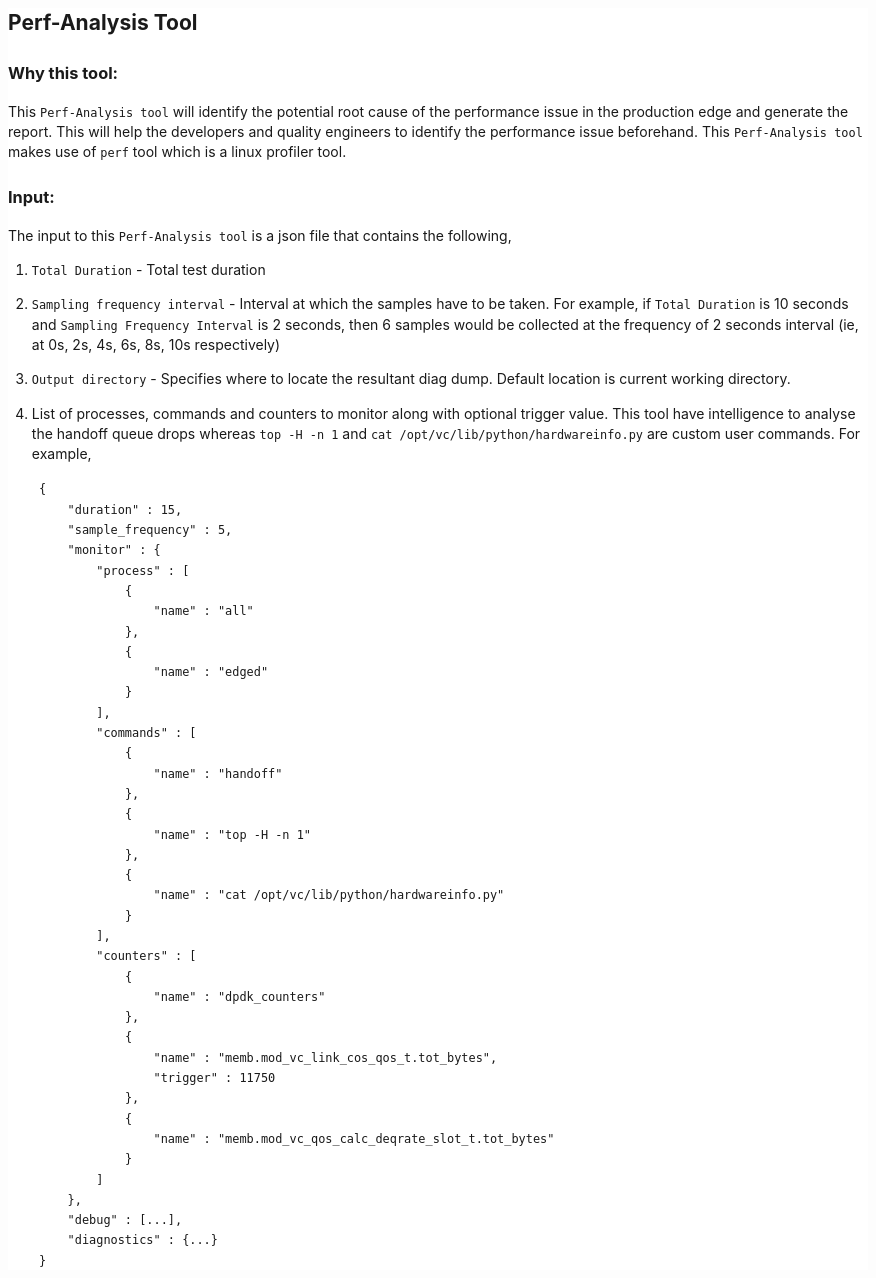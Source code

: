 ## Perf-Analysis Tool

### Why this tool:
   This `Perf-Analysis tool` will identify the potential root cause of the performance issue in the production edge and generate the report. This will help the developers and quality engineers to identify the performance issue beforehand. This `Perf-Analysis tool` makes use of `perf` tool which is a linux profiler tool.
   
### Input:

The input to this `Perf-Analysis tool` is a json file that contains the following,
   
1. `Total Duration` - Total test duration
2. `Sampling frequency interval` - Interval at which the samples have to be taken. For example, if `Total Duration` is 10 seconds and `Sampling Frequency Interval` is 2 seconds, then 6 samples would be collected at the frequency of 2 seconds interval (ie, at 0s, 2s, 4s, 6s, 8s, 10s respectively)
3. `Output directory` - Specifies where to locate the resultant diag dump. Default location is current working directory.
4. List of processes, commands and counters to monitor along with optional trigger value. This tool have intelligence to analyse the handoff queue drops whereas `top -H -n 1` and `cat /opt/vc/lib/python/hardwareinfo.py` are custom user commands. 
For example,

        {
        	"duration" : 15,
        	"sample_frequency" : 5,
        	"monitor" : {
        		"process" : [
        			{
        				"name" : "all"
        			},
        			{
        				"name" : "edged"
        			}
        		],
        		"commands" : [
        			{
        				"name" : "handoff"
        			},
        			{
        				"name" : "top -H -n 1"
        			},
        			{
        				"name" : "cat /opt/vc/lib/python/hardwareinfo.py"
        			}
        		],
        		"counters" : [
        			{
        				"name" : "dpdk_counters"
        			},
        			{
        				"name" : "memb.mod_vc_link_cos_qos_t.tot_bytes",
        				"trigger" : 11750
        			},
        			{
        				"name" : "memb.mod_vc_qos_calc_deqrate_slot_t.tot_bytes"
        			}		
        		]
        	},
        	"debug" : [...],
        	"diagnostics" : {...}
        }
